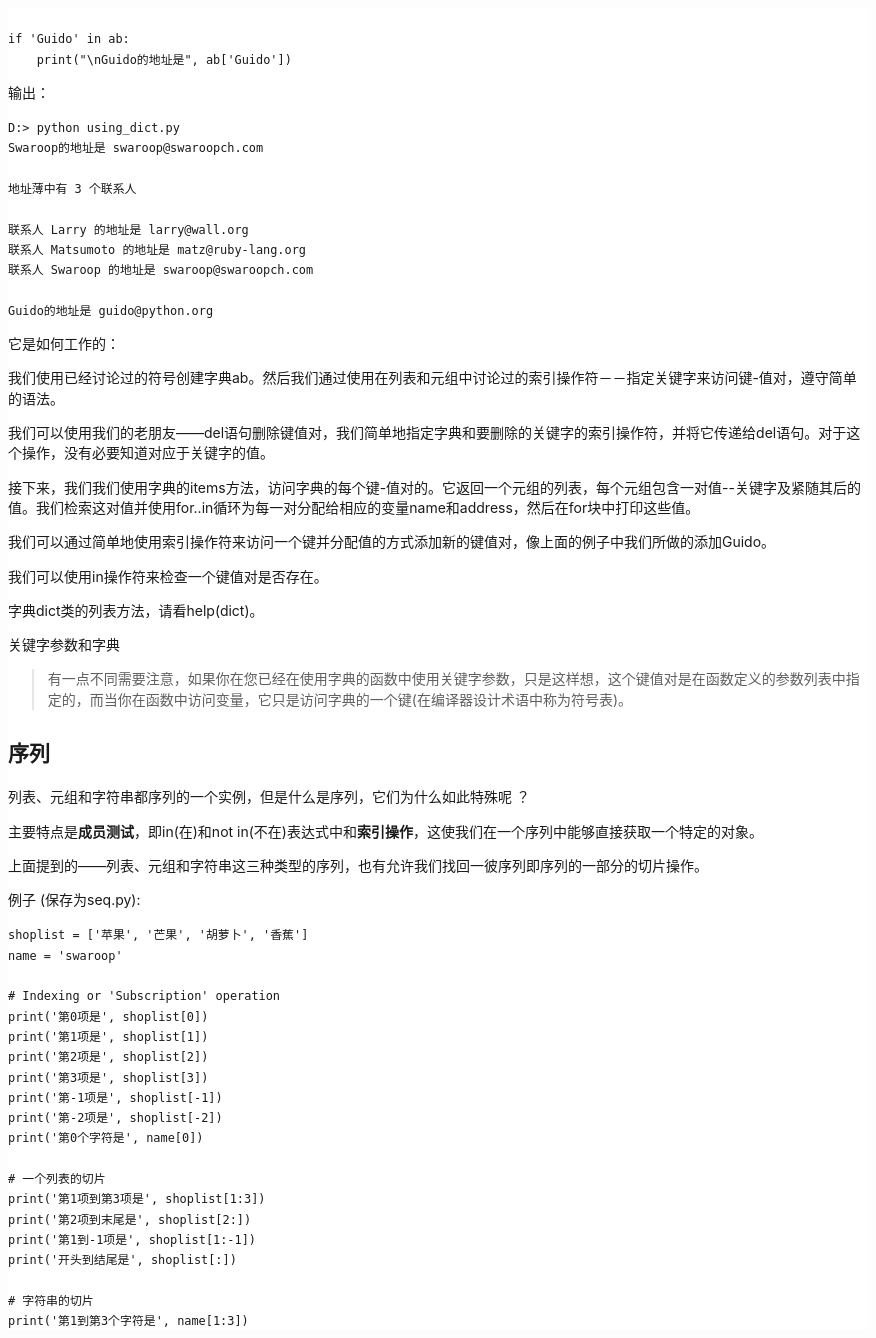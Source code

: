```

if 'Guido' in ab:
    print("\nGuido的地址是", ab['Guido'])
```

输出：

```
D:> python using_dict.py
Swaroop的地址是 swaroop@swaroopch.com

地址薄中有 3 个联系人

联系人 Larry 的地址是 larry@wall.org
联系人 Matsumoto 的地址是 matz@ruby-lang.org
联系人 Swaroop 的地址是 swaroop@swaroopch.com

Guido的地址是 guido@python.org
```

它是如何工作的：

我们使用已经讨论过的符号创建字典ab。然后我们通过使用在列表和元组中讨论过的索引操作符－－指定关键字来访问键-值对，遵守简单的语法。

我们可以使用我们的老朋友——del语句删除键值对，我们简单地指定字典和要删除的关键字的索引操作符，并将它传递给del语句。对于这个操作，没有必要知道对应于关键字的值。

接下来，我们我们使用字典的items方法，访问字典的每个键-值对的。它返回一个元组的列表，每个元组包含一对值--关键字及紧随其后的值。我们检索这对值并使用for..in循环为每一对分配给相应的变量name和address，然后在for块中打印这些值。

我们可以通过简单地使用索引操作符来访问一个键并分配值的方式添加新的键值对，像上面的例子中我们所做的添加Guido。

我们可以使用in操作符来检查一个键值对是否存在。

字典dict类的列表方法，请看help(dict)。

关键字参数和字典
> 有一点不同需要注意，如果你在您已经在使用字典的函数中使用关键字参数，只是这样想，这个键值对是在函数定义的参数列表中指定的，而当你在函数中访问变量，它只是访问字典的一个键(在编译器设计术语中称为符号表)。

## 序列

列表、元组和字符串都序列的一个实例，但是什么是序列，它们为什么如此特殊呢 ？

主要特点是**成员测试**，即in(在)和not in(不在)表达式中和**索引操作**，这使我们在一个序列中能够直接获取一个特定的对象。

上面提到的——列表、元组和字符串这三种类型的序列，也有允许我们找回一彼序列即序列的一部分的切片操作。

例子 (保存为seq.py):

```
shoplist = ['苹果', '芒果', '胡萝卜', '香蕉']
name = 'swaroop'

# Indexing or 'Subscription' operation
print('第0项是', shoplist[0])
print('第1项是', shoplist[1])
print('第2项是', shoplist[2])
print('第3项是', shoplist[3])
print('第-1项是', shoplist[-1])
print('第-2项是', shoplist[-2])
print('第0个字符是', name[0])

# 一个列表的切片
print('第1项到第3项是', shoplist[1:3])
print('第2项到末尾是', shoplist[2:])
print('第1到-1项是', shoplist[1:-1])
print('开头到结尾是', shoplist[:])

# 字符串的切片
print('第1到第3个字符是', name[1:3])
```